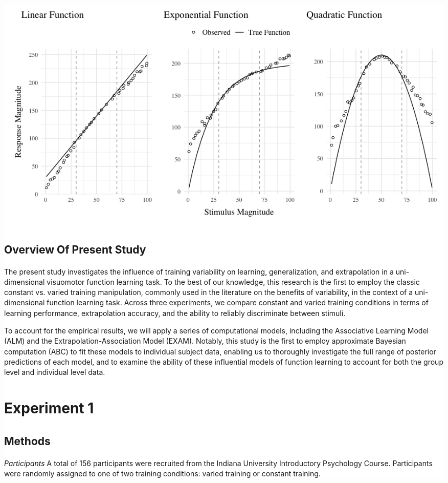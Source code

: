<img src="HTW_files/figure-commonmark/fig-delosh-extrap-1.png"
id="fig-delosh-extrap"
alt="Figure 1: Generalization reproduced patterns from DeLosh et al. (1997) Figure 3. Stimulii that fall within the dashed lines are interpolations of the training examples." />

## Overview Of Present Study

The present study investigates the influence of training variability on learning, generalization, and extrapolation in a uni-dimensional visuomotor function learning task. To the best of our knowledge, this research is the first to employ the classic constant vs. varied training manipulation, commonly used in the literature on the benefits of variability, in the context of a uni-dimensional function learning task. Across three experiments, we compare constant and varied training conditions in terms of learning performance, extrapolation accuracy, and the ability to reliably discriminate between stimuli.

To account for the empirical results, we will apply a series of computational models, including the Associative Learning Model (ALM) and the Extrapolation-Association Model (EXAM). Notably, this study is the first to employ approximate Bayesian computation (ABC) to fit these models to individual subject data, enabling us to thoroughly investigate the full range of posterior predictions of each model, and to examine the ability of these influential models of function learning to account for both the group level and individual level data.

# Experiment 1

## Methods

*Participants* A total of 156 participants were recruited from the Indiana University Introductory Psychology Course. Participants were randomly assigned to one of two training conditions: varied training or constant training.

